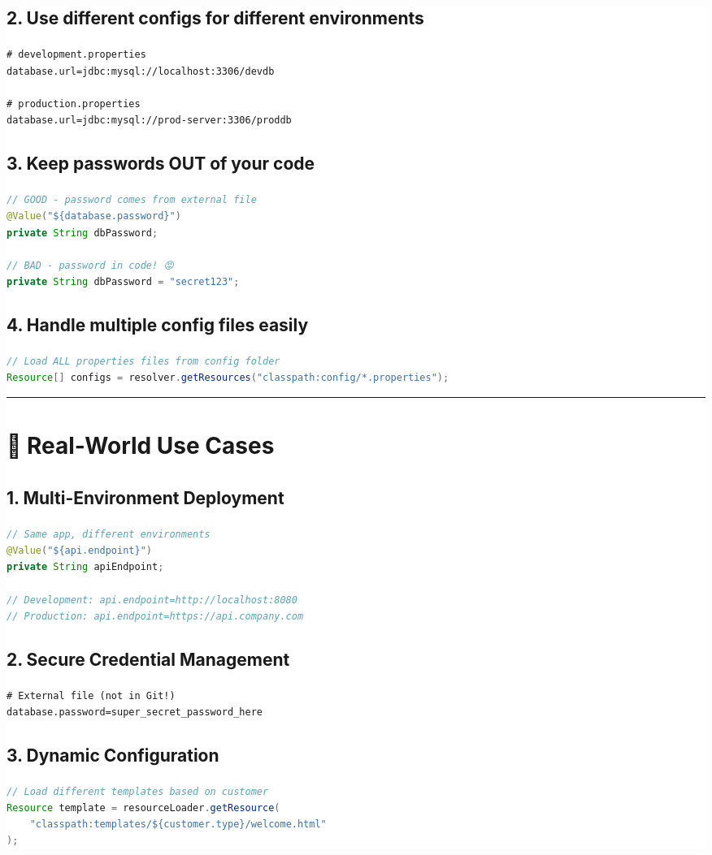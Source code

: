 ## 2. **Use different configs for different environments**
```properties
# development.properties
database.url=jdbc:mysql://localhost:3306/devdb

# production.properties  
database.url=jdbc:mysql://prod-server:3306/proddb
```

## 3. **Keep passwords OUT of your code**
```java
// GOOD - password comes from external file
@Value("${database.password}")
private String dbPassword;

// BAD - password in code! 😡
private String dbPassword = "secret123";
```

## 4. **Handle multiple config files easily**
```java
// Load ALL properties files from config folder
Resource[] configs = resolver.getResources("classpath:config/*.properties");
```

---

# 🚀 **Real-World Use Cases**

## 1. **Multi-Environment Deployment**
```java
// Same app, different environments
@Value("${api.endpoint}")
private String apiEndpoint;

// Development: api.endpoint=http://localhost:8080
// Production: api.endpoint=https://api.company.com
```

## 2. **Secure Credential Management**
```properties
# External file (not in Git!)
database.password=super_secret_password_here
```

## 3. **Dynamic Configuration**
```java
// Load different templates based on customer
Resource template = resourceLoader.getResource(
    "classpath:templates/${customer.type}/welcome.html"
);
```
